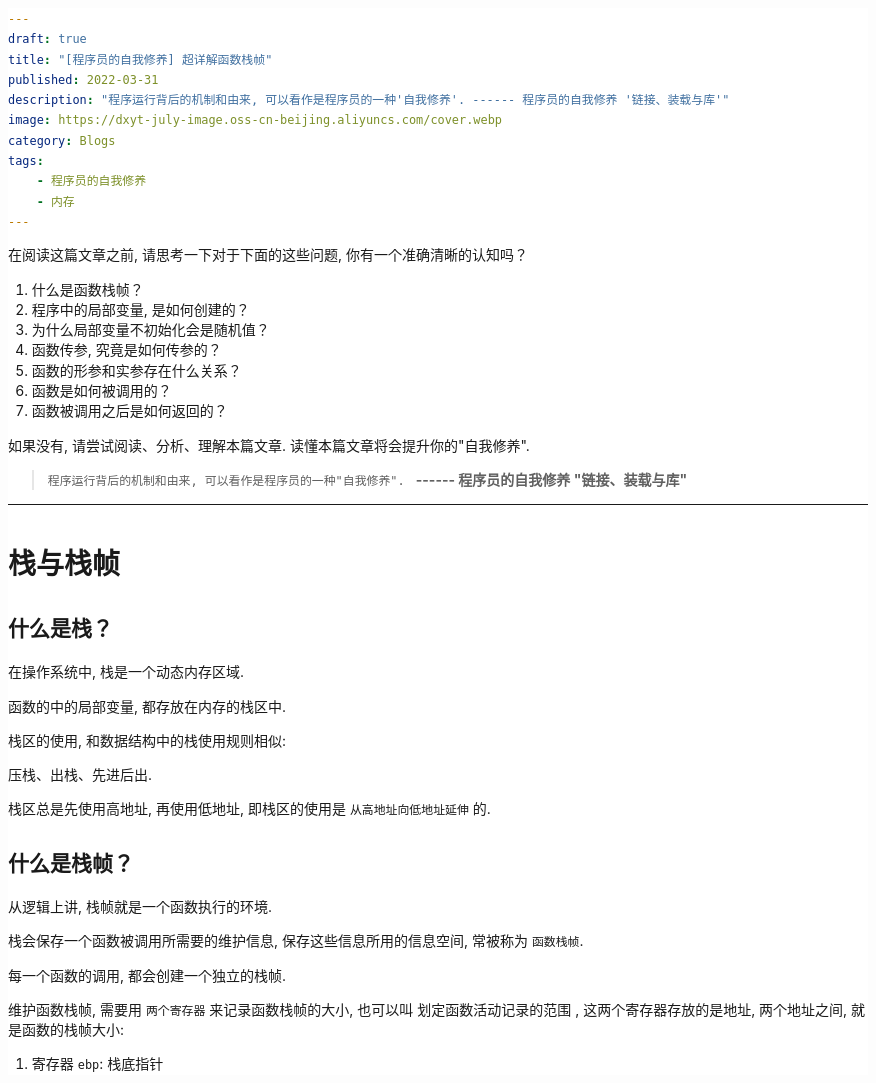 ```yaml
---
draft: true
title: "[程序员的自我修养] 超详解函数栈帧"
published: 2022-03-31
description: "程序运行背后的机制和由来, 可以看作是程序员的一种'自我修养'. ------ 程序员的自我修养 '链接、装载与库'"
image: https://dxyt-july-image.oss-cn-beijing.aliyuncs.com/cover.webp
category: Blogs
tags:
    - 程序员的自我修养
    - 内存
---
```


在阅读这篇文章之前, 请思考一下对于下面的这些问题, 你有一个准确清晰的认知吗？

1. 什么是函数栈帧？
2. 程序中的局部变量, 是如何创建的？
3. 为什么局部变量不初始化会是随机值？
4. 函数传参, 究竟是如何传参的？
5. 函数的形参和实参存在什么关系？
6. 函数是如何被调用的？
7. 函数被调用之后是如何返回的？

如果没有, 请尝试阅读、分析、理解本篇文章.
读懂本篇文章将会提升你的"自我修养".

> `程序运行背后的机制和由来, 可以看作是程序员的一种"自我修养". `
> **------ 程序员的自我修养 "链接、装载与库"**
---

# 栈与栈帧

## 什么是栈？

在操作系统中, 栈是一个动态内存区域.

函数的中的局部变量, 都存放在内存的栈区中.

栈区的使用, 和数据结构中的栈使用规则相似:

压栈、出栈、先进后出.

栈区总是先使用高地址, 再使用低地址, 即栈区的使用是 `从高地址向低地址延伸` 的.

## 什么是栈帧？
从逻辑上讲, 栈帧就是一个函数执行的环境.

栈会保存一个函数被调用所需要的维护信息, 保存这些信息所用的信息空间, 常被称为 `函数栈帧`.

每一个函数的调用, 都会创建一个独立的栈帧.

维护函数栈帧, 需要用 `两个寄存器` 来记录函数栈帧的大小, 也可以叫 划定函数活动记录的范围 , 这两个寄存器存放的是地址, 两个地址之间, 就是函数的栈帧大小:
1. 寄存器 `ebp`: 栈底指针
